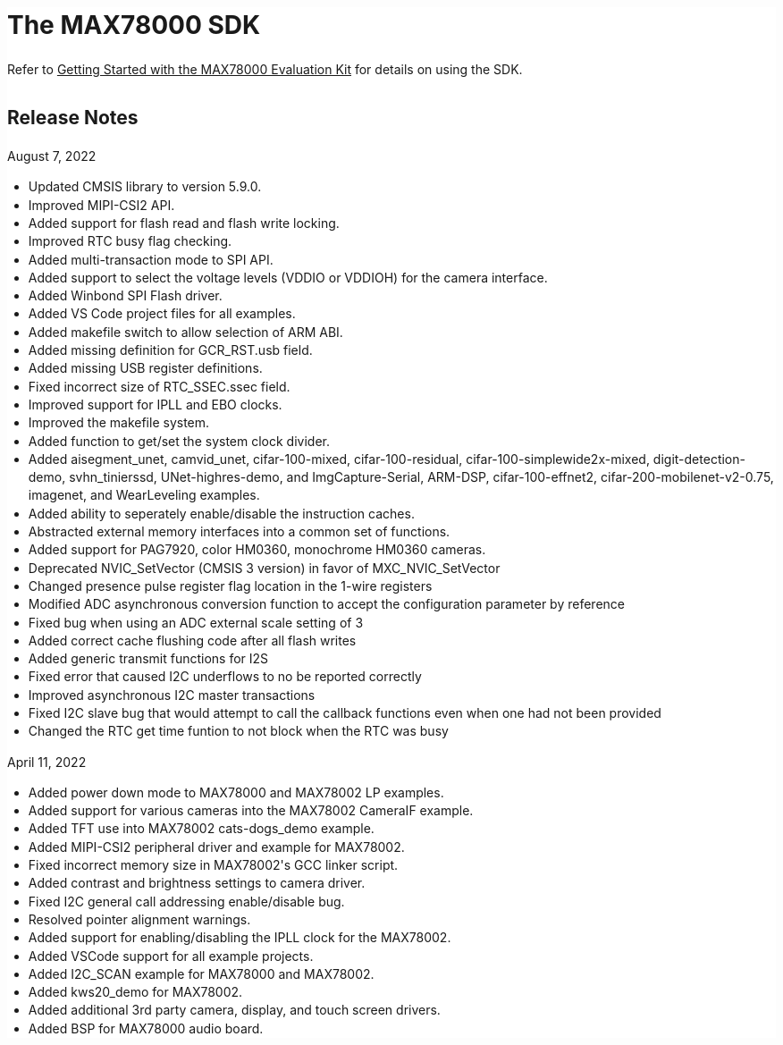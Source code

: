 # The MAX78000 SDK

Refer to [Getting Started with the MAX78000 Evaluation Kit](https://github.com/MaximIntegratedAI/MaximAI_Documentation/blob/master/MAX78000_Evaluation_Kit/README.md) for details on using the SDK.

## Release Notes

August 7, 2022
* Updated CMSIS library to version 5.9.0.
* Improved MIPI-CSI2 API.
* Added support for flash read and flash write locking.
* Improved RTC busy flag checking.
* Added multi-transaction mode to SPI API.
* Added support to select the voltage levels (VDDIO or VDDIOH) for the 
  camera interface.
* Added Winbond SPI Flash driver.
* Added VS Code project files for all examples.
* Added makefile switch to allow selection of ARM ABI.
* Added missing definition for GCR_RST.usb field.
* Added missing USB register definitions.
* Fixed incorrect size of RTC_SSEC.ssec field.
* Improved support for IPLL and EBO clocks.
* Improved the makefile system.
* Added function to get/set the system clock divider.
* Added aisegment_unet, camvid_unet, cifar-100-mixed, cifar-100-residual, 
  cifar-100-simplewide2x-mixed, digit-detection-demo, svhn_tinierssd, 
  UNet-highres-demo, and ImgCapture-Serial, ARM-DSP, cifar-100-effnet2, 
  cifar-200-mobilenet-v2-0.75, imagenet, and WearLeveling examples.
* Added ability to seperately enable/disable the instruction caches.
* Abstracted external memory interfaces into a common set of functions.
* Added support for PAG7920, color HM0360, monochrome HM0360 cameras.
* Deprecated NVIC_SetVector (CMSIS 3 version) in favor 
  of MXC_NVIC_SetVector
* Changed presence pulse register flag location in the
  1-wire registers 
* Modified ADC asynchronous conversion function to accept the 
  configuration parameter by reference
* Fixed bug when using an ADC external scale setting of 3
* Added correct cache flushing code after all flash writes
* Added generic transmit functions for I2S
* Fixed error that caused I2C underflows to no be reported correctly
* Improved asynchronous I2C master transactions 
* Fixed I2C slave bug that would attempt to call the callback functions
  even when one had not been provided
* Changed the RTC get time funtion to not block when the RTC was busy

April 11, 2022
* Added power down mode to MAX78000 and MAX78002 LP examples.
* Added support for various cameras into the MAX78002 CameraIF example.
* Added TFT use into MAX78002 cats-dogs_demo example.
* Added MIPI-CSI2 peripheral driver and example for MAX78002.
* Fixed incorrect memory size in MAX78002's GCC linker script.
* Added contrast and brightness settings to camera driver.
* Fixed I2C general call addressing enable/disable bug.
* Resolved pointer alignment warnings.
* Added support for enabling/disabling the IPLL clock for the MAX78002.
* Added VSCode support for all example projects.
* Added I2C_SCAN example for MAX78000 and MAX78002.
* Added kws20_demo for MAX78002.
* Added additional 3rd party camera, display, and touch screen drivers.
* Added BSP for MAX78000 audio board.
